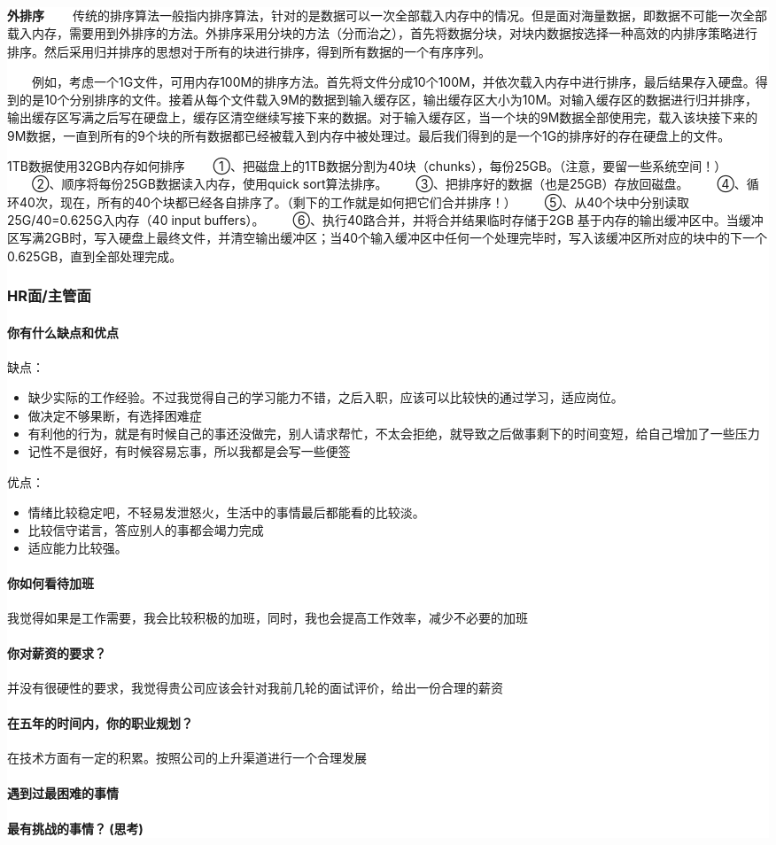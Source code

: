 
**外排序**
　　传统的排序算法一般指内排序算法，针对的是数据可以一次全部载入内存中的情况。但是面对海量数据，即数据不可能一次全部载入内存，需要用到外排序的方法。外排序采用分块的方法（分而治之），首先将数据分块，对块内数据按选择一种高效的内排序策略进行排序。然后采用归并排序的思想对于所有的块进行排序，得到所有数据的一个有序序列。

　　例如，考虑一个1G文件，可用内存100M的排序方法。首先将文件分成10个100M，并依次载入内存中进行排序，最后结果存入硬盘。得到的是10个分别排序的文件。接着从每个文件载入9M的数据到输入缓存区，输出缓存区大小为10M。对输入缓存区的数据进行归并排序，输出缓存区写满之后写在硬盘上，缓存区清空继续写接下来的数据。对于输入缓存区，当一个块的9M数据全部使用完，载入该块接下来的9M数据，一直到所有的9个块的所有数据都已经被载入到内存中被处理过。最后我们得到的是一个1G的排序好的存在硬盘上的文件。



1TB数据使用32GB内存如何排序
　　①、把磁盘上的1TB数据分割为40块（chunks），每份25GB。（注意，要留一些系统空间！）
　　②、顺序将每份25GB数据读入内存，使用quick sort算法排序。
　　③、把排序好的数据（也是25GB）存放回磁盘。
　　④、循环40次，现在，所有的40个块都已经各自排序了。（剩下的工作就是如何把它们合并排序！）
　　⑤、从40个块中分别读取25G/40=0.625G入内存（40 input buffers）。
　　⑥、执行40路合并，并将合并结果临时存储于2GB 基于内存的输出缓冲区中。当缓冲区写满2GB时，写入硬盘上最终文件，并清空输出缓冲区；当40个输入缓冲区中任何一个处理完毕时，写入该缓冲区所对应的块中的下一个0.625GB，直到全部处理完成。



### HR面/主管面

#### 你有什么缺点和优点

缺点：

- 缺少实际的工作经验。不过我觉得自己的学习能力不错，之后入职，应该可以比较快的通过学习，适应岗位。
- 做决定不够果断，有选择困难症
- 有利他的行为，就是有时候自己的事还没做完，别人请求帮忙，不太会拒绝，就导致之后做事剩下的时间变短，给自己增加了一些压力
- 记性不是很好，有时候容易忘事，所以我都是会写一些便签

优点：

- 情绪比较稳定吧，不轻易发泄怒火，生活中的事情最后都能看的比较淡。
- 比较信守诺言，答应别人的事都会竭力完成
- 适应能力比较强。

#### 你如何看待加班

我觉得如果是工作需要，我会比较积极的加班，同时，我也会提高工作效率，减少不必要的加班

#### 你对薪资的要求？

并没有很硬性的要求，我觉得贵公司应该会针对我前几轮的面试评价，给出一份合理的薪资

#### 在五年的时间内，你的职业规划？

在技术方面有一定的积累。按照公司的上升渠道进行一个合理发展



#### 遇到过最困难的事情



#### 最有挑战的事情？ (思考)

